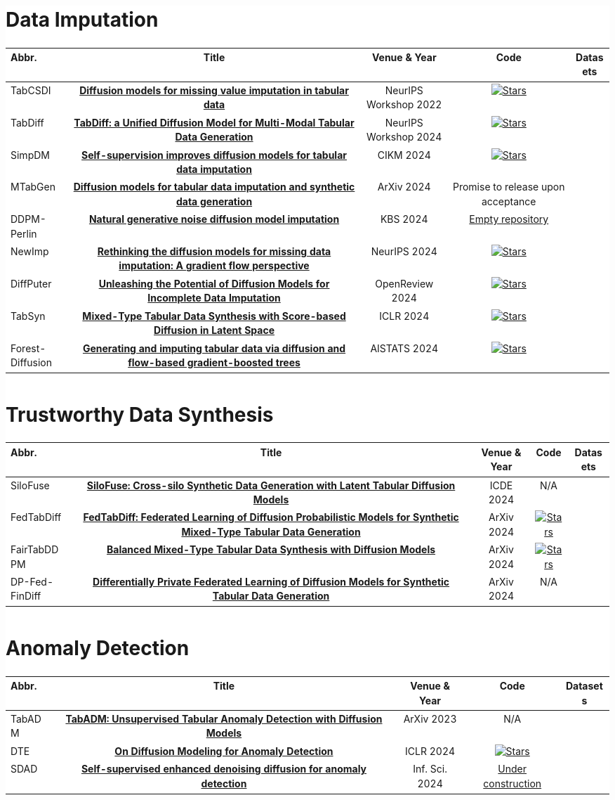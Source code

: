 # Data Imputation
|  Abbr.  |   Title  |   Venue & Year  |   Code   |   Datasets   |
|:--------|:--------:|:--------:|:--------:|:--------:|
TabCSDI | [**Diffusion models for missing value imputation in tabular data**](https://arxiv.org/abs/2210.17128) | NeurIPS Workshop 2022 | [![Stars](https://img.shields.io/github/stars/pfnet-research/CSDI_T.svg?style=social&label=Star)](https://github.com/pfnet-research/CSDI_T) | |
TabDiff | [**TabDiff: a Unified Diffusion Model for Multi-Modal Tabular Data Generation**](https://arxiv.org/abs/2410.20626) | NeurIPS Workshop 2024 |  [![Stars](https://img.shields.io/github/stars/MinkaiXu/TabDiff.svg?style=social&label=Star)](https://github.com/MinkaiXu/TabDiff)| |
SimpDM | [**Self-supervision improves diffusion models for tabular data imputation**](https://arxiv.org/abs/2407.18013) | CIKM 2024 | [![Stars](https://img.shields.io/github/stars/yixinliu233/simpdm.svg?style=social&label=Star)](https://github.com/yixinliu233/simpdm) | |
MTabGen | [**Diffusion models for tabular data imputation and synthetic data generation**](https://arxiv.org/abs/2407.02549) | ArXiv 2024 | Promise to release upon acceptance| |
DDPM-Perlin | [**Natural generative noise diffusion model imputation**](https://doi.org/10.1016/j.knosys.2024.112310) | KBS 2024 | [Empty repository](https://github.com/arizbw/perlin-diffusion-imputation) |  |
NewImp | [**Rethinking the diffusion models for missing data imputation: A gradient flow perspective**](https://proceedings.neurips.cc/paper_files/paper/2024/hash/cb1ba6a42814bf83974ed45ffdb72efa-Abstract-Conference.html) | NeurIPS 2024 | [![Stars](https://img.shields.io/github/stars/JustusvLiebig/NewImp.svg?style=social&label=Star)](https://github.com/JustusvLiebig/NewImp) | |
DiffPuter | [**Unleashing the Potential of Diffusion Models for Incomplete Data Imputation**](https://arxiv.org/abs/2405.20690) | OpenReview 2024 | [![Stars](https://img.shields.io/github/stars/hengruizhang98/DiffPuter.svg?style=social&label=Star)](https://github.com/hengruizhang98/DiffPuter) | |
TabSyn | [**Mixed-Type Tabular Data Synthesis with Score-based Diffusion in Latent Space**](https://arxiv.org/abs/2310.09656) | ICLR 2024 | [![Stars](https://img.shields.io/github/stars/amazon-science/tabsyn.svg?style=social&label=Star)](https://github.com/amazon-science/tabsyn) | |
Forest-Diffusion | [**Generating and imputing tabular data via diffusion and flow-based gradient-boosted trees**](https://arxiv.org/abs/2309.09968) | AISTATS 2024 | [![Stars](https://img.shields.io/github/stars/SamsungSAILMontreal/ForestDiffusion.svg?style=social&label=Star)](https://github.com/SamsungSAILMontreal/ForestDiffusion) | |

# Trustworthy Data Synthesis
|  Abbr.  |   Title  |   Venue & Year  |   Code   |   Datasets   |
|:--------|:--------:|:--------:|:--------:|:--------:|
SiloFuse | [**SiloFuse: Cross-silo Synthetic Data Generation with Latent Tabular Diffusion Models**](https://arxiv.org/abs/2404.03299) | ICDE 2024 | N/A | |
FedTabDiff | [**FedTabDiff: Federated Learning of Diffusion Probabilistic Models for Synthetic Mixed-Type Tabular Data Generation**](https://arxiv.org/abs/2401.06263) | ArXiv 2024 | [![Stars](https://img.shields.io/github/stars/sattarov/fedtabdiff.svg?style=social&label=Star)](https://github.com/sattarov/fedtabdiff) | |
FairTabDDPM | [**Balanced Mixed-Type Tabular Data Synthesis with Diffusion Models**](https://arxiv.org/abs/2404.08254) | ArXiv 2024 | [![Stars](https://img.shields.io/github/stars/comp-well-org/fair-tab-diffusion.svg?style=social&label=Star)](https://github.com/comp-well-org/fair-tab-diffusion) | |
DP-Fed-FinDiff | [**Differentially Private Federated Learning of Diffusion Models for Synthetic Tabular Data Generation**](https://arxiv.org/abs/2412.16083) | ArXiv 2024 | N/A | |

# Anomaly Detection
|  Abbr.  |   Title  |   Venue & Year  |   Code   |   Datasets   |
|:--------|:--------:|:--------:|:--------:|:--------:|
TabADM | [**TabADM: Unsupervised Tabular Anomaly Detection with Diffusion Models**](https://arxiv.org/abs/2307.12336) | ArXiv 2023 | N/A | |
DTE | [**On Diffusion Modeling for Anomaly Detection**](https://arxiv.org/abs/2305.18593) | ICLR 2024 | [![Stars](https://img.shields.io/github/stars/vicliv/DTE.svg?style=social&label=Star)](https://github.com/vicliv/DTE) | |
SDAD | [**Self-supervised enhanced denoising diffusion for anomaly detection**](https://doi.org/10.1016/j.ins.2024.120612) | Inf. Sci. 2024 | [Under construction](https://github.com/lsmiao1209/DOD_codes) | |